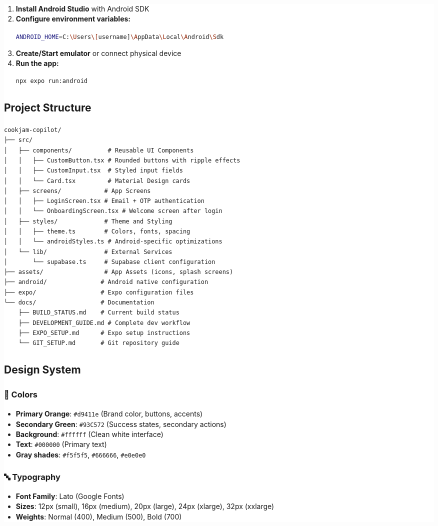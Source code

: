 1. **Install Android Studio** with Android SDK
2. **Configure environment variables:**
   ```bash
   ANDROID_HOME=C:\Users\[username]\AppData\Local\Android\Sdk
   ```
3. **Create/Start emulator** or connect physical device
4. **Run the app:**
   ```bash
   npx expo run:android
   ```

## Project Structure

```
cookjam-copilot/
├── src/
│   ├── components/          # Reusable UI Components
│   │   ├── CustomButton.tsx # Rounded buttons with ripple effects
│   │   ├── CustomInput.tsx  # Styled input fields
│   │   └── Card.tsx         # Material Design cards
│   ├── screens/            # App Screens
│   │   ├── LoginScreen.tsx # Email + OTP authentication
│   │   └── OnboardingScreen.tsx # Welcome screen after login
│   ├── styles/             # Theme and Styling
│   │   ├── theme.ts        # Colors, fonts, spacing
│   │   └── androidStyles.ts # Android-specific optimizations
│   └── lib/                # External Services
│       └── supabase.ts     # Supabase client configuration
├── assets/                 # App Assets (icons, splash screens)
├── android/               # Android native configuration
├── expo/                  # Expo configuration files
└── docs/                  # Documentation
    ├── BUILD_STATUS.md    # Current build status
    ├── DEVELOPMENT_GUIDE.md # Complete dev workflow
    ├── EXPO_SETUP.md      # Expo setup instructions
    └── GIT_SETUP.md       # Git repository guide
```

## Design System

### 🎨 Colors
- **Primary Orange**: `#d9411e` (Brand color, buttons, accents)
- **Secondary Green**: `#93C572` (Success states, secondary actions)
- **Background**: `#ffffff` (Clean white interface)
- **Text**: `#000000` (Primary text)
- **Gray shades**: `#f5f5f5`, `#666666`, `#e0e0e0`

### 🔤 Typography
- **Font Family**: Lato (Google Fonts)
- **Sizes**: 12px (small), 16px (medium), 20px (large), 24px (xlarge), 32px (xxlarge)
- **Weights**: Normal (400), Medium (500), Bold (700)
